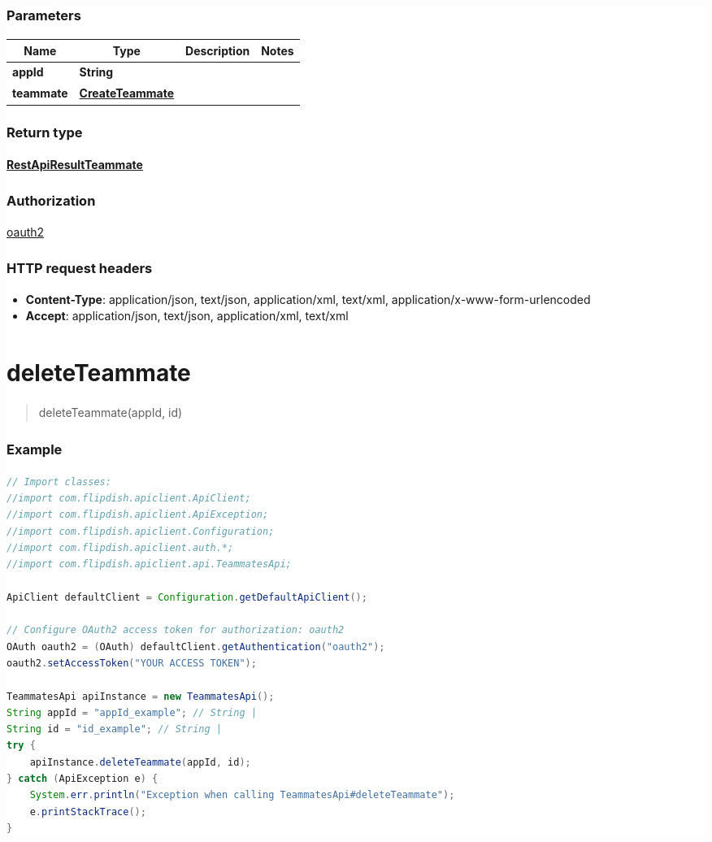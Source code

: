 ### Parameters

Name | Type | Description  | Notes
------------- | ------------- | ------------- | -------------
 **appId** | **String**|  |
 **teammate** | [**CreateTeammate**](CreateTeammate.md)|  |

### Return type

[**RestApiResultTeammate**](RestApiResultTeammate.md)

### Authorization

[oauth2](../README.md#oauth2)

### HTTP request headers

 - **Content-Type**: application/json, text/json, application/xml, text/xml, application/x-www-form-urlencoded
 - **Accept**: application/json, text/json, application/xml, text/xml

<a name="deleteTeammate"></a>
# **deleteTeammate**
> deleteTeammate(appId, id)



### Example
```java
// Import classes:
//import com.flipdish.apiclient.ApiClient;
//import com.flipdish.apiclient.ApiException;
//import com.flipdish.apiclient.Configuration;
//import com.flipdish.apiclient.auth.*;
//import com.flipdish.apiclient.api.TeammatesApi;

ApiClient defaultClient = Configuration.getDefaultApiClient();

// Configure OAuth2 access token for authorization: oauth2
OAuth oauth2 = (OAuth) defaultClient.getAuthentication("oauth2");
oauth2.setAccessToken("YOUR ACCESS TOKEN");

TeammatesApi apiInstance = new TeammatesApi();
String appId = "appId_example"; // String | 
String id = "id_example"; // String | 
try {
    apiInstance.deleteTeammate(appId, id);
} catch (ApiException e) {
    System.err.println("Exception when calling TeammatesApi#deleteTeammate");
    e.printStackTrace();
}
```

